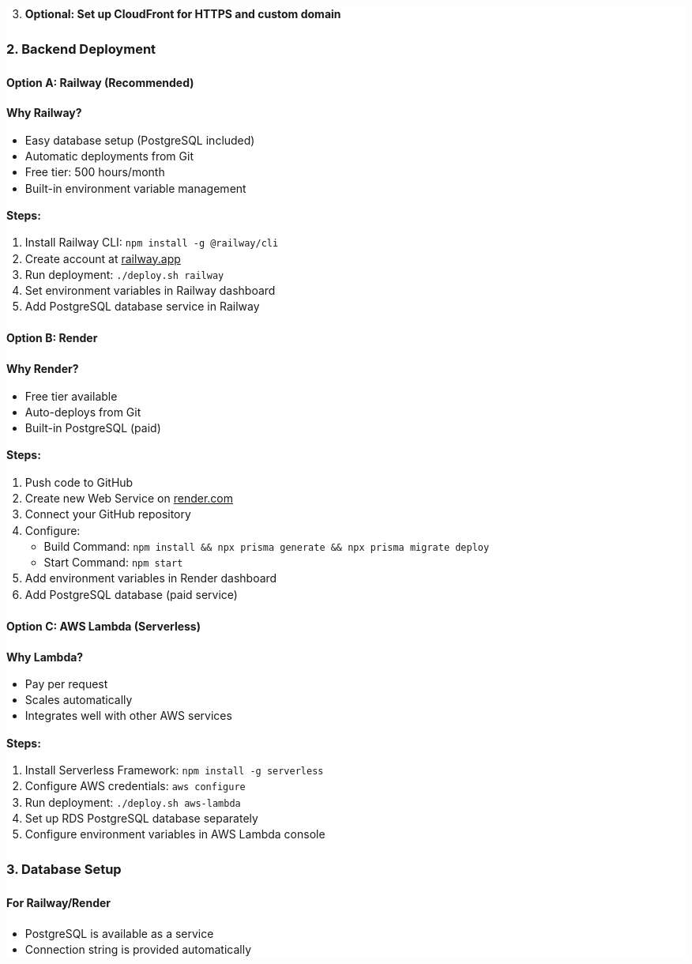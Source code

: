 3. **Optional: Set up CloudFront for HTTPS and custom domain**

### 2. Backend Deployment

#### Option A: Railway (Recommended)

**Why Railway?**
- Easy database setup (PostgreSQL included)
- Automatic deployments from Git
- Free tier: 500 hours/month
- Built-in environment variable management

**Steps:**
1. Install Railway CLI: `npm install -g @railway/cli`
2. Create account at [railway.app](https://railway.app)
3. Run deployment: `./deploy.sh railway`
4. Set environment variables in Railway dashboard
5. Add PostgreSQL database service in Railway

#### Option B: Render

**Why Render?**
- Free tier available
- Auto-deploys from Git
- Built-in PostgreSQL (paid)

**Steps:**
1. Push code to GitHub
2. Create new Web Service on [render.com](https://render.com)
3. Connect your GitHub repository
4. Configure:
   - Build Command: `npm install && npx prisma generate && npx prisma migrate deploy`
   - Start Command: `npm start`
5. Add environment variables in Render dashboard
6. Add PostgreSQL database (paid service)

#### Option C: AWS Lambda (Serverless)

**Why Lambda?**
- Pay per request
- Scales automatically
- Integrates well with other AWS services

**Steps:**
1. Install Serverless Framework: `npm install -g serverless`
2. Configure AWS credentials: `aws configure`
3. Run deployment: `./deploy.sh aws-lambda`
4. Set up RDS PostgreSQL database separately
5. Configure environment variables in AWS Lambda console

### 3. Database Setup

#### For Railway/Render
- PostgreSQL is available as a service
- Connection string is provided automatically
